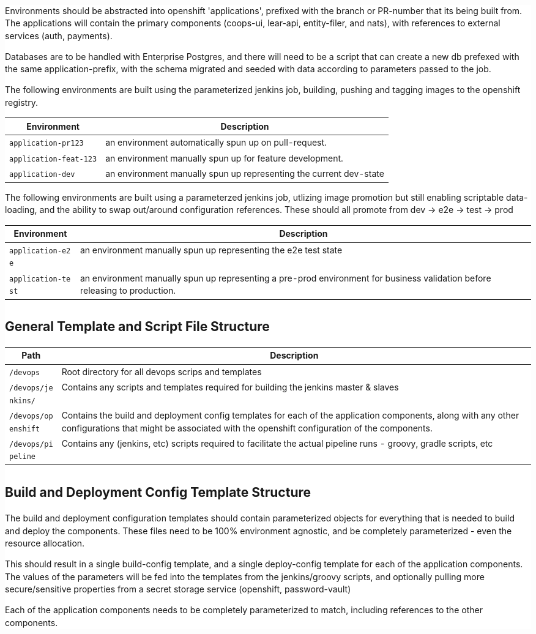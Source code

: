 Environments should be abstracted into openshift 'applications', prefixed with the branch or PR-number that its being built from. The applications will contain the primary components (coops-ui, lear-api, entity-filer, and nats), with references to external services (auth, payments).

Databases are to be handled with Enterprise Postgres, and there will need to be a script that can create a new db prefexed with the same application-prefix, with the schema migrated and seeded with data according to parameters passed to the job.


The following environments are built using the parameterized jenkins job, building, pushing and tagging images to the openshift registry.

| Environment | Description |
| ----------- | ----------- |
|`application-pr123` | an environment automatically spun up on pull-request. |
|`application-feat-123` | an environment manually spun up for feature development. |
|`application-dev` | an environment manually spun up representing the current dev-state |

The following environments are built using a parameterzed jenkins job, utlizing image promotion but still enabling scriptable data-loading, and the ability to swap out/around configuration references. These should all promote from dev -> e2e -> test -> prod

| Environment | Description |
| ----------- | ----------- |
| `application-e2e` | an environment manually spun up representing the e2e test state |
| `application-test` | an environment manually spun up representing a pre-prod environment for business validation before releasing to production. |

## General Template and Script File Structure

| Path | Description |
| ---- | ----------- |
| `/devops` | Root directory for all devops scrips and templates |
| `/devops/jenkins/` | Contains any scripts and templates required for building the jenkins master & slaves |
| `/devops/openshift` | Contains the build and deployment config templates for each of the application components, along with any other configurations that might be associated with the openshift configuration of the components. |
| `/devops/pipeline` | Contains any (jenkins, etc) scripts required to facilitate the actual pipeline runs - groovy, gradle scripts, etc |

## Build and Deployment Config Template Structure

The build and deployment configuration templates should contain parameterized objects for everything that is needed to build and deploy the components. These files need to be 100% environment agnostic, and be completely parameterized - even the resource allocation.

This should result in a single build-config template, and a single deploy-config template for each of the application components. The values of the parameters will be fed into the templates from the jenkins/groovy scripts, and optionally pulling more secure/sensitive properties from a secret storage service (openshift, password-vault)

Each of the application components needs to be completely parameterized to match, including references to the other components.
